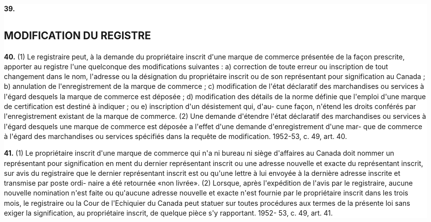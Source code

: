 **39.**

## MODIFICATION DU REGISTRE

**40.** (1) Le registraire peut, à la demande
du propriétaire inscrit d'une marque de
commerce présentée de la façon prescrite,
apporter au registre l'une quelconque des
modifications suivantes :
a) correction de toute erreur ou inscription
de tout changement dans le nom, l'adresse
ou la désignation du propriétaire inscrit ou
de son représentant pour signification au
Canada ;
b) annulation de l'enregistrement de la
marque de commerce ;
c) modification de l'état déclaratif des
marchandises ou services à l'égard desquels
la marque de commerce est déposée ;
d) modification des détails de la norme
définie que l'emploi d'une marque de
certification est destiné à indiquer ; ou
e) inscription d'un désistement qui, d'au-
cune façon, n'étend les droits conférés par
l'enregistrement existant de la marque de
commerce.
(2) Une demande d'étendre l'état déclaratif
des marchandises ou services à l'égard desquels
une marque de commerce est déposée a l'effet
d'une demande d'enregistrement d'une mar-
que de commerce à l'égard des marchandises
ou services spécifiés dans la requête de
modification. 1952-53, c. 49, art. 40.

**41.** (1) Le propriétaire inscrit d'une marque
de commerce qui n'a ni bureau ni siège
d'affaires au Canada doit nommer un
représentant pour signification en
ment du dernier représentant inscrit ou
une adresse nouvelle et exacte du
représentant inscrit, sur avis du registraire
que le dernier représentant inscrit est
ou qu'une lettre à lui envoyée à la dernière
adresse inscrite et transmise par poste ordi-
naire a été retournée «non livrée».
(2) Lorsque, après l'expédition de l'avis par
le registraire, aucune nouvelle nomination
n'est faite ou qu'aucune adresse nouvelle et
exacte n'est fournie par le propriétaire inscrit
dans les trois mois, le registraire ou la Cour
de l'Echiquier du Canada peut statuer sur
toutes procédures aux termes de la présente
loi sans exiger la signification, au propriétaire
inscrit, de quelque pièce s'y rapportant. 1952-
53, c. 49, art. 41.
